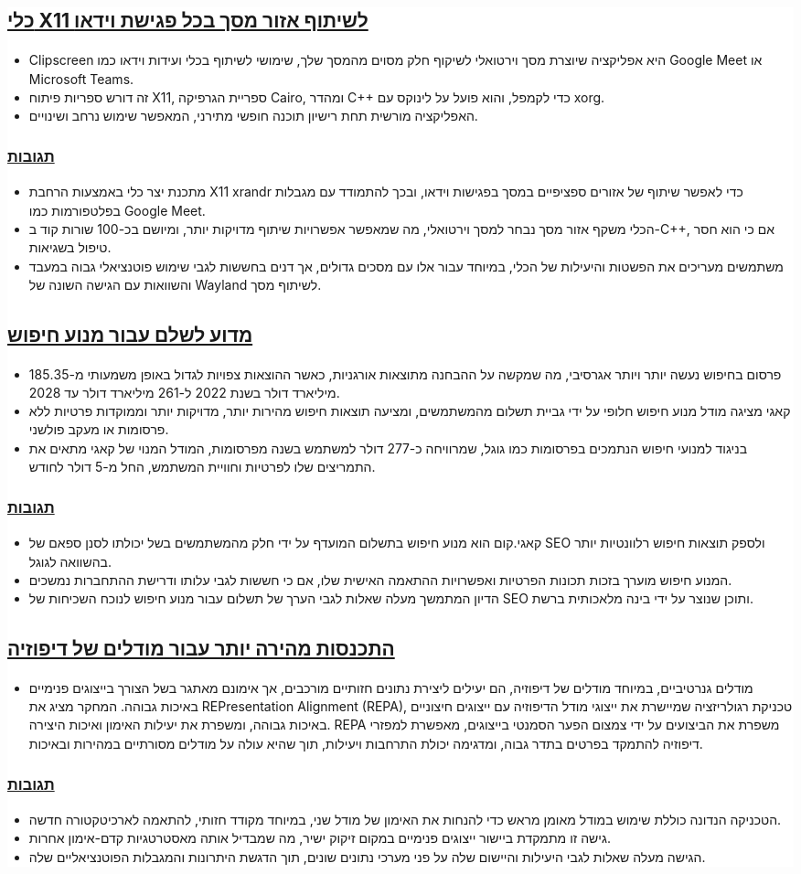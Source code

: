 ## [כלי X11 לשיתוף אזור מסך בכל פגישת וידאו](https://github.com/splitbrain/clipscreen)

- Clipscreen היא אפליקציה שיוצרת מסך וירטואלי לשיקוף חלק מסוים מהמסך שלך, שימושי לשיתוף בכלי ועידות וידאו כמו Google Meet או Microsoft Teams.
- זה דורש ספריות פיתוח X11, ספריית הגרפיקה Cairo, ומהדר C++ כדי לקמפל, והוא פועל על לינוקס עם xorg.
- האפליקציה מורשית תחת רישיון תוכנה חופשי מתירני, המאפשר שימוש נרחב ושינויים.

### [תגובות](https://news.ycombinator.com/item?id=41837204)

- מתכנת יצר כלי באמצעות הרחבת X11 xrandr כדי לאפשר שיתוף של אזורים ספציפיים במסך בפגישות וידאו, ובכך להתמודד עם מגבלות בפלטפורמות כמו Google Meet.
- הכלי משקף אזור מסך נבחר למסך וירטואלי, מה שמאפשר אפשרויות שיתוף מדויקות יותר, ומיושם בכ-100 שורות קוד ב-C++, אם כי הוא חסר טיפול בשגיאות.
- משתמשים מעריכים את הפשטות והיעילות של הכלי, במיוחד עבור אלו עם מסכים גדולים, אך דנים בחששות לגבי שימוש פוטנציאלי גבוה במעבד והשוואות עם הגישה השונה של Wayland לשיתוף מסך.

## [מדוע לשלם עבור מנוע חיפוש](https://help.kagi.com/kagi/why-kagi/why-pay-for-search.html)

- פרסום בחיפוש נעשה יותר ויותר אגרסיבי, מה שמקשה על ההבחנה מתוצאות אורגניות, כאשר ההוצאות צפויות לגדול באופן משמעותי מ-185.35 מיליארד דולר בשנת 2022 ל-261 מיליארד דולר עד 2028.
- קאגי מציגה מודל מנוע חיפוש חלופי על ידי גביית תשלום מהמשתמשים, ומציעה תוצאות חיפוש מהירות יותר, מדויקות יותר וממוקדות פרטיות ללא פרסומות או מעקב פולשני.
- בניגוד למנועי חיפוש הנתמכים בפרסומות כמו גוגל, שמרוויחה כ-277 דולר למשתמש בשנה מפרסומות, המודל המנוי של קאגי מתאים את התמריצים שלו לפרטיות וחוויית המשתמש, החל מ-5 דולר לחודש.

### [תגובות](https://news.ycombinator.com/item?id=41833833)

- קאגי.קום הוא מנוע חיפוש בתשלום המועדף על ידי חלק מהמשתמשים בשל יכולתו לסנן ספאם של SEO ולספק תוצאות חיפוש רלוונטיות יותר בהשוואה לגוגל.
- המנוע חיפוש מוערך בזכות תכונות הפרטיות ואפשרויות ההתאמה האישית שלו, אם כי חששות לגבי עלותו ודרישת ההתחברות נמשכים.
- הדיון המתמשך מעלה שאלות לגבי הערך של תשלום עבור מנוע חיפוש לנוכח השכיחות של SEO ותוכן שנוצר על ידי בינה מלאכותית ברשת.

## [התכנסות מהירה יותר עבור מודלים של דיפוזיה](https://sihyun.me/REPA/)

- מודלים גנרטיביים, במיוחד מודלים של דיפוזיה, הם יעילים ליצירת נתונים חזותיים מורכבים, אך אימונם מאתגר בשל הצורך בייצוגים פנימיים באיכות גבוהה. המחקר מציג את REPresentation Alignment (REPA), טכניקת רגולריזציה שמיישרת את ייצוגי מודל הדיפוזיה עם ייצוגים חיצוניים באיכות גבוהה, ומשפרת את יעילות האימון ואיכות היצירה. REPA משפרת את הביצועים על ידי צמצום הפער הסמנטי בייצוגים, מאפשרת למפזרי דיפוזיה להתמקד בפרטים בתדר גבוה, ומדגימה יכולת התרחבות ויעילות, תוך שהיא עולה על מודלים מסורתיים במהירות ובאיכות.

### [תגובות](https://news.ycombinator.com/item?id=41832579)

- הטכניקה הנדונה כוללת שימוש במודל מאומן מראש כדי להנחות את האימון של מודל שני, במיוחד מקודד חזותי, להתאמה לארכיטקטורה חדשה.
- גישה זו מתמקדת ביישור ייצוגים פנימיים במקום זיקוק ישיר, מה שמבדיל אותה מאסטרטגיות קדם-אימון אחרות.
- הגישה מעלה שאלות לגבי היעילות והיישום שלה על פני מערכי נתונים שונים, תוך הדגשת היתרונות והמגבלות הפוטנציאליים שלה.
